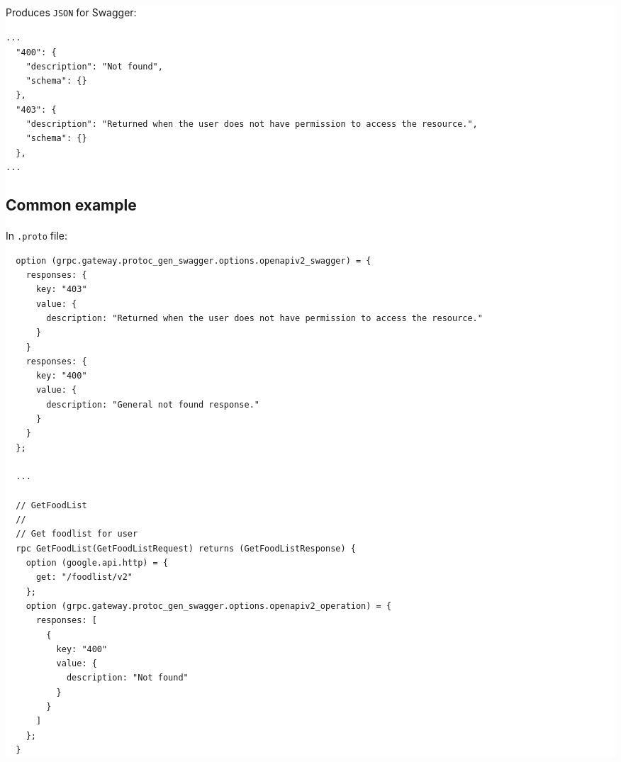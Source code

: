 Produces `JSON` for Swagger:
```
...
  "400": {
    "description": "Not found",
    "schema": {}
  },
  "403": {
    "description": "Returned when the user does not have permission to access the resource.",
    "schema": {}
  },
...
```

## Common example

In `.proto` file: 
```
  option (grpc.gateway.protoc_gen_swagger.options.openapiv2_swagger) = {
    responses: {
      key: "403"
      value: {
        description: "Returned when the user does not have permission to access the resource."
      }
    }
    responses: {
      key: "400"
      value: {
        description: "General not found response."
      }
    }
  };

  ...

  // GetFoodList
  //
  // Get foodlist for user
  rpc GetFoodList(GetFoodListRequest) returns (GetFoodListResponse) {
    option (google.api.http) = {
      get: "/foodlist/v2"
    };
    option (grpc.gateway.protoc_gen_swagger.options.openapiv2_operation) = {
      responses: [
        {
          key: "400"
          value: {
            description: "Not found"
          }
        }
      ]
    };
  }
```
